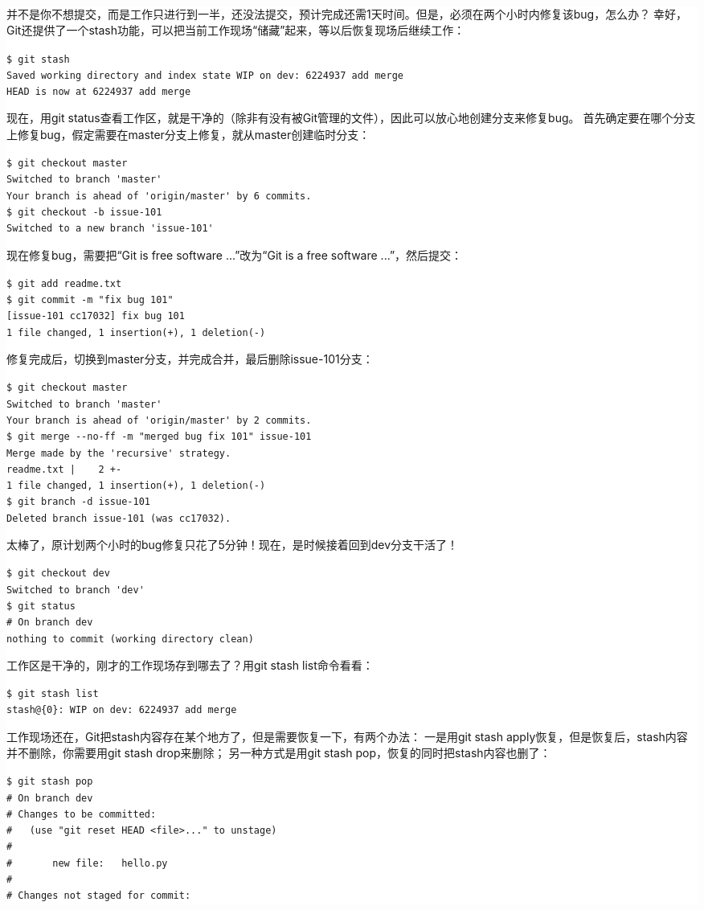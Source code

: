 并不是你不想提交，而是工作只进行到一半，还没法提交，预计完成还需1天时间。但是，必须在两个小时内修复该bug，怎么办？
幸好，Git还提供了一个stash功能，可以把当前工作现场“储藏”起来，等以后恢复现场后继续工作：

    $ git stash
    Saved working directory and index state WIP on dev: 6224937 add merge
    HEAD is now at 6224937 add merge

现在，用git status查看工作区，就是干净的（除非有没有被Git管理的文件），因此可以放心地创建分支来修复bug。
首先确定要在哪个分支上修复bug，假定需要在master分支上修复，就从master创建临时分支：

    $ git checkout master
    Switched to branch 'master'
    Your branch is ahead of 'origin/master' by 6 commits.
    $ git checkout -b issue-101
    Switched to a new branch 'issue-101'

现在修复bug，需要把“Git is free software ...”改为“Git is a free software ...”，然后提交：

    $ git add readme.txt 
    $ git commit -m "fix bug 101"
    [issue-101 cc17032] fix bug 101
    1 file changed, 1 insertion(+), 1 deletion(-)

修复完成后，切换到master分支，并完成合并，最后删除issue-101分支：

    $ git checkout master
    Switched to branch 'master'
    Your branch is ahead of 'origin/master' by 2 commits.
    $ git merge --no-ff -m "merged bug fix 101" issue-101
    Merge made by the 'recursive' strategy.
    readme.txt |    2 +-
    1 file changed, 1 insertion(+), 1 deletion(-)
    $ git branch -d issue-101
    Deleted branch issue-101 (was cc17032).

太棒了，原计划两个小时的bug修复只花了5分钟！现在，是时候接着回到dev分支干活了！

    $ git checkout dev
    Switched to branch 'dev'
    $ git status
    # On branch dev
    nothing to commit (working directory clean)

工作区是干净的，刚才的工作现场存到哪去了？用git stash list命令看看：

    $ git stash list
    stash@{0}: WIP on dev: 6224937 add merge

工作现场还在，Git把stash内容存在某个地方了，但是需要恢复一下，有两个办法：
一是用git stash apply恢复，但是恢复后，stash内容并不删除，你需要用git stash drop来删除；
另一种方式是用git stash pop，恢复的同时把stash内容也删了：

    $ git stash pop
    # On branch dev
    # Changes to be committed:
    #   (use "git reset HEAD <file>..." to unstage)
    #
    #       new file:   hello.py
    #
    # Changes not staged for commit: